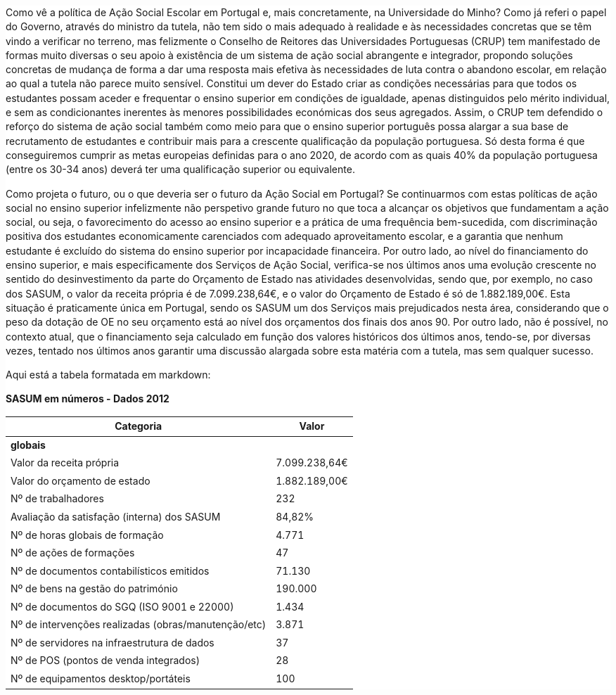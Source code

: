 Como vê a política de Ação Social Escolar em Portugal e, mais concretamente, na Universidade do Minho?
Como já referi o papel do Governo, através do ministro da tutela, não tem sido o mais adequado à realidade e às necessidades concretas que se têm vindo a verificar no terreno, mas felizmente o Conselho de Reitores das Universidades Portuguesas (CRUP) tem manifestado de formas muito diversas o seu apoio à existência de um sistema de ação social abrangente e integrador, propondo soluções concretas de mudança de forma a dar uma resposta mais efetiva às necessidades de luta contra o abandono escolar, em relação ao qual a tutela não parece muito sensível.
Constitui um dever do Estado criar as condições necessárias para que todos os estudantes possam aceder e frequentar o ensino superior em condições de igualdade, apenas distinguidos pelo mérito individual, e sem as condicionantes inerentes às menores possibilidades económicas dos seus agregados.
Assim, o CRUP tem defendido o reforço do sistema de ação social também como meio para que o ensino superior português possa alargar a sua base de recrutamento de estudantes e contribuir mais para a crescente qualificação da população portuguesa. Só desta forma é que conseguiremos cumprir as metas europeias definidas para o ano 2020, de acordo com as quais 40% da população portuguesa (entre os 30-34 anos) deverá ter uma qualificação superior ou equivalente.

Como projeta o futuro, ou o que deveria ser o futuro da Ação Social em Portugal?
Se continuarmos com estas políticas de ação social no ensino superior infelizmente não perspetivo grande futuro no que toca a alcançar os objetivos que fundamentam a ação social, ou seja, o favorecimento do acesso ao ensino superior e a prática de uma frequência bem-sucedida, com discriminação positiva dos estudantes economicamente carenciados com adequado aproveitamento escolar, e a garantia que nenhum estudante é excluído do sistema do ensino superior por incapacidade financeira.
Por outro lado, ao nível do financiamento do ensino superior, e mais especificamente dos Serviços de Ação Social, verifica-se nos últimos anos uma evolução crescente no sentido do desinvestimento da parte do Orçamento de Estado nas atividades desenvolvidas, sendo que, por exemplo, no caso dos SASUM, o valor da receita própria é de 7.099.238,64€, e o valor do Orçamento de Estado é só de 1.882.189,00€.
Esta situação é praticamente única em Portugal, sendo os SASUM um dos Serviços mais prejudicados nesta área, considerando que o peso da dotação de OE no seu orçamento está ao nível dos orçamentos dos finais dos anos 90. Por outro lado, não é possível, no contexto atual, que o financiamento seja calculado em função dos valores históricos dos últimos anos, tendo-se, por diversas vezes, tentado nos últimos anos garantir uma discussão alargada sobre esta matéria com a tutela, mas sem qualquer sucesso.


Aqui está a tabela formatada em markdown:

**SASUM em números - Dados 2012**

| **Categoria**                                                   | **Valor**       |
|-----------------------------------------------------------------|-----------------|
| **globais**                                                     |                 |
| Valor da receita própria                                        | 7.099.238,64€  |
| Valor do orçamento de estado                                    | 1.882.189,00€  |
| Nº de trabalhadores                                             | 232             |
| Avaliação da satisfação (interna) dos SASUM                     | 84,82%          |
| Nº de horas globais de formação                                 | 4.771           |
| Nº de ações de formações                                        | 47              |
| Nº de documentos contabilísticos emitidos                       | 71.130          |
| Nº de bens na gestão do património                              | 190.000         |
| Nº de documentos do SGQ (ISO 9001 e 22000)                      | 1.434           |
| Nº de intervenções realizadas (obras/manutenção/etc)            | 3.871           |
| Nº de servidores na infraestrutura de dados                     | 37              |
| Nº de POS (pontos de venda integrados)                          | 28              |
| Nº de equipamentos desktop/portáteis                            | 100             |